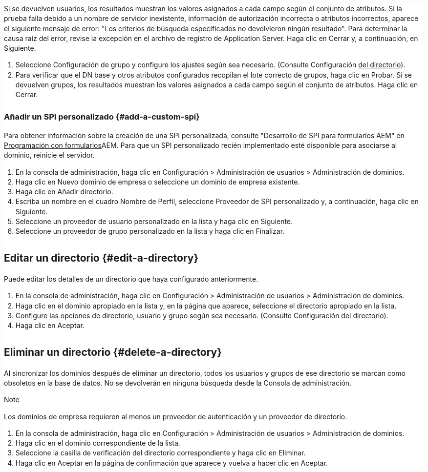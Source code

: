    Si se devuelven usuarios, los resultados muestran los valores asignados a cada campo según el conjunto de atributos. Si la prueba falla debido a un nombre de servidor inexistente, información de autorización incorrecta o atributos incorrectos, aparece el siguiente mensaje de error: &quot;Los criterios de búsqueda especificados no devolvieron ningún resultado&quot;. Para determinar la causa raíz del error, revise la excepción en el archivo de registro de Application Server. Haga clic en Cerrar y, a continuación, en Siguiente.

1. Seleccione Configuración de grupo y configure los ajustes según sea necesario. (Consulte Configuración [del directorio](configuring-directories.md#directory-settings)).
1. Para verificar que el DN base y otros atributos configurados recopilan el lote correcto de grupos, haga clic en Probar. Si se devuelven grupos, los resultados muestran los valores asignados a cada campo según el conjunto de atributos. Haga clic en Cerrar.

### Añadir un SPI personalizado {#add-a-custom-spi}

Para obtener información sobre la creación de una SPI personalizada, consulte &quot;Desarrollo de SPI para formularios AEM&quot; en [Programación con formularios](https://www.adobe.com/go/learn_aemforms_programming_63)AEM. Para que un SPI personalizado recién implementado esté disponible para asociarse al dominio, reinicie el servidor.

1. En la consola de administración, haga clic en Configuración > Administración de usuarios > Administración de dominios.
1. Haga clic en Nuevo dominio de empresa o seleccione un dominio de empresa existente.
1. Haga clic en Añadir directorio.
1. Escriba un nombre en el cuadro Nombre de Perfil, seleccione Proveedor de SPI personalizado y, a continuación, haga clic en Siguiente.
1. Seleccione un proveedor de usuario personalizado en la lista y haga clic en Siguiente.
1. Seleccione un proveedor de grupo personalizado en la lista y haga clic en Finalizar.

## Editar un directorio {#edit-a-directory}

Puede editar los detalles de un directorio que haya configurado anteriormente.

1. En la consola de administración, haga clic en Configuración > Administración de usuarios > Administración de dominios.
1. Haga clic en el dominio apropiado en la lista y, en la página que aparece, seleccione el directorio apropiado en la lista.
1. Configure las opciones de directorio, usuario y grupo según sea necesario. (Consulte Configuración [del directorio](configuring-directories.md#directory-settings)).
1. Haga clic en Aceptar.

## Eliminar un directorio {#delete-a-directory}

Al sincronizar los dominios después de eliminar un directorio, todos los usuarios y grupos de ese directorio se marcan como obsoletos en la base de datos. No se devolverán en ninguna búsqueda desde la Consola de administración.

>[!NOTE]
>
>Los dominios de empresa requieren al menos un proveedor de autenticación y un proveedor de directorio.

1. En la consola de administración, haga clic en Configuración > Administración de usuarios > Administración de dominios.
1. Haga clic en el dominio correspondiente de la lista.
1. Seleccione la casilla de verificación del directorio correspondiente y haga clic en Eliminar.
1. Haga clic en Aceptar en la página de confirmación que aparece y vuelva a hacer clic en Aceptar.

